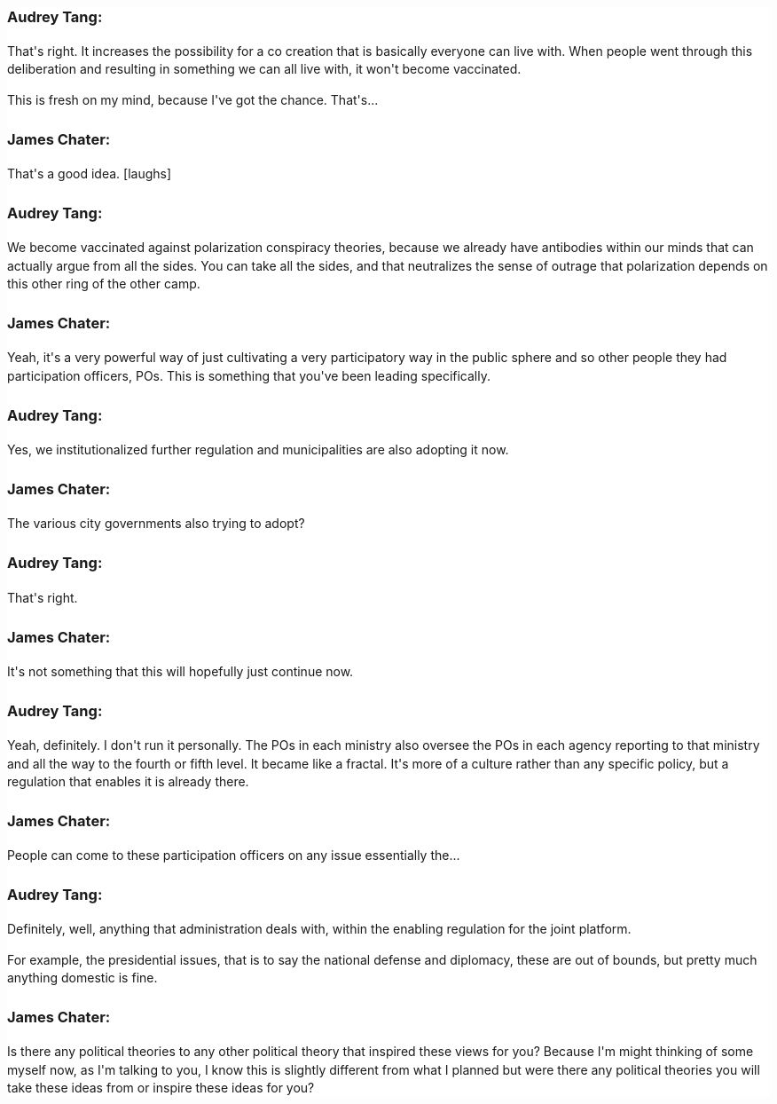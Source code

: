 ### Audrey Tang:
That's right. It increases the possibility for a co creation that is basically everyone can live with. When people went through this deliberation and resulting in something we can all live with, it won't become vaccinated.

This is fresh on my mind, because I've got the chance. That's...

### James Chater:
That's a good idea. [laughs]

### Audrey Tang:
We become vaccinated against polarization conspiracy theories, because we already have antibodies within our minds that can actually argue from all the sides. You can take all the sides, and that neutralizes the sense of outrage that polarization depends on this other ring of the other camp.

### James Chater:
Yeah, it's a very powerful way of just cultivating a very participatory way in the public sphere and so other people they had participation officers, POs. This is something that you've been leading specifically.

### Audrey Tang:
Yes, we institutionalized further regulation and municipalities are also adopting it now.

### James Chater:
The various city governments also trying to adopt?

### Audrey Tang:
That's right.

### James Chater:
It's not something that this will hopefully just continue now.

### Audrey Tang:
Yeah, definitely. I don't run it personally. The POs in each ministry also oversee the POs in each agency reporting to that ministry and all the way to the fourth or fifth level. It became like a fractal. It's more of a culture rather than any specific policy, but a regulation that enables it is already there.

### James Chater:
People can come to these participation officers on any issue essentially the...

### Audrey Tang:
Definitely, well, anything that administration deals with, within the enabling regulation for the joint platform.

For example, the presidential issues, that is to say the national defense and diplomacy, these are out of bounds, but pretty much anything domestic is fine.

### James Chater:
Is there any political theories to any other political theory that inspired these views for you? Because I'm might thinking of some myself now, as I'm talking to you, I know this is slightly different from what I planned but were there any political theories you will take these ideas from or inspire these ideas for you?

